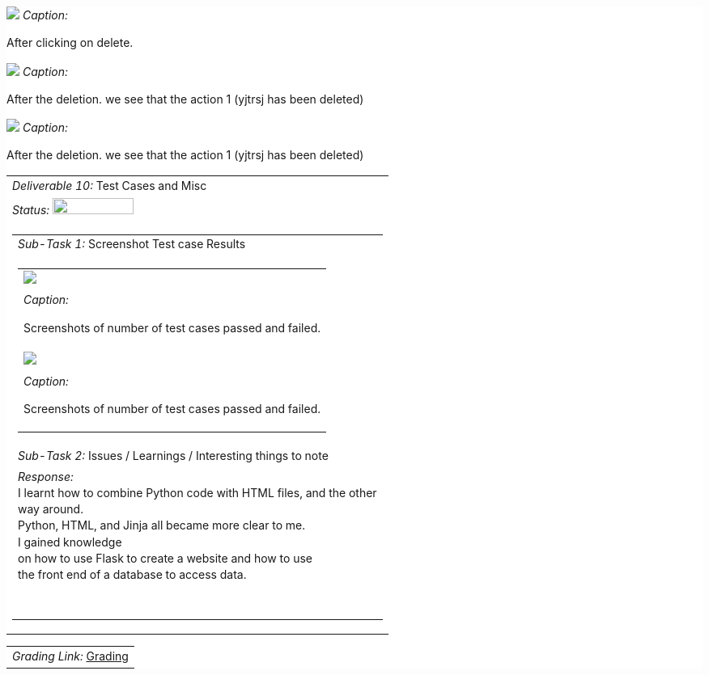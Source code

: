 <tr><td><img width="768px" src="https://user-images.githubusercontent.com/123113077/233762405-db7db25a-7861-4d7b-9b7f-e4cb129e5597.png"/></td></tr>
<tr><td> <em>Caption:</em> <p>After clicking on delete.<br></p>
</td></tr>
<tr><td><img width="768px" src="https://user-images.githubusercontent.com/123113077/233762448-70fcd98a-77bb-41d7-93cf-2aadf6ec810f.png"/></td></tr>
<tr><td> <em>Caption:</em> <p>After the deletion. we see that the action 1 (yjtrsj has been deleted)<br></p>
</td></tr>
<tr><td><img width="768px" src="https://user-images.githubusercontent.com/123113077/233762473-9282a6d3-35da-42f3-827d-3448a1ab5d06.png"/></td></tr>
<tr><td> <em>Caption:</em> <p>After the deletion. we see that the action 1 (yjtrsj has been deleted)<br></p>
</td></tr>
</table></td></tr>
</table></td></tr>
<table><tr><td> <em>Deliverable 10: </em> Test Cases and Misc </td></tr><tr><td><em>Status: </em> <img width="100" height="20" src="https://user-images.githubusercontent.com/54863474/211707773-e6aef7cb-d5b2-4053-bbb1-b09fc609041e.png"></td></tr>
<tr><td><table><tr><td> <em>Sub-Task 1: </em> Screenshot Test case Results</td></tr>
<tr><td><table><tr><td><img width="768px" src="https://user-images.githubusercontent.com/123113077/233797067-74392310-37bc-4111-93c7-0016cf1dbb7c.png"/></td></tr>
<tr><td> <em>Caption:</em> <p>Screenshots of number of test cases passed and failed. <br></p>
</td></tr>
<tr><td><img width="768px" src="https://user-images.githubusercontent.com/123113077/233797487-311cec91-0cf4-4631-8f01-5c9b35a102c9.png"/></td></tr>
<tr><td> <em>Caption:</em> <p>Screenshots of number of test cases passed and failed. <br></p>
</td></tr>
</table></td></tr>
<tr><td> <em>Sub-Task 2: </em> Issues / Learnings / Interesting things to note</td></tr>
<tr><td> <em>Response:</em> <div>I learnt how to combine Python code with HTML files, and the other<br>way around.</div><div>Python, HTML, and Jinja all became more clear to me.</div><div>I gained knowledge<br>on how to use Flask to create a website and how to use<br>the front end of a database to access data.</div><div><br></div><br></td></tr>
</table></td></tr>
<table><tr><td><em>Grading Link: </em><a rel="noreferrer noopener" href="https://learn.ethereallab.app/homework/IS601-004-S23/is601-mini-project-3-business-management/grade/rk268" target="_blank">Grading</a></td></tr></table>